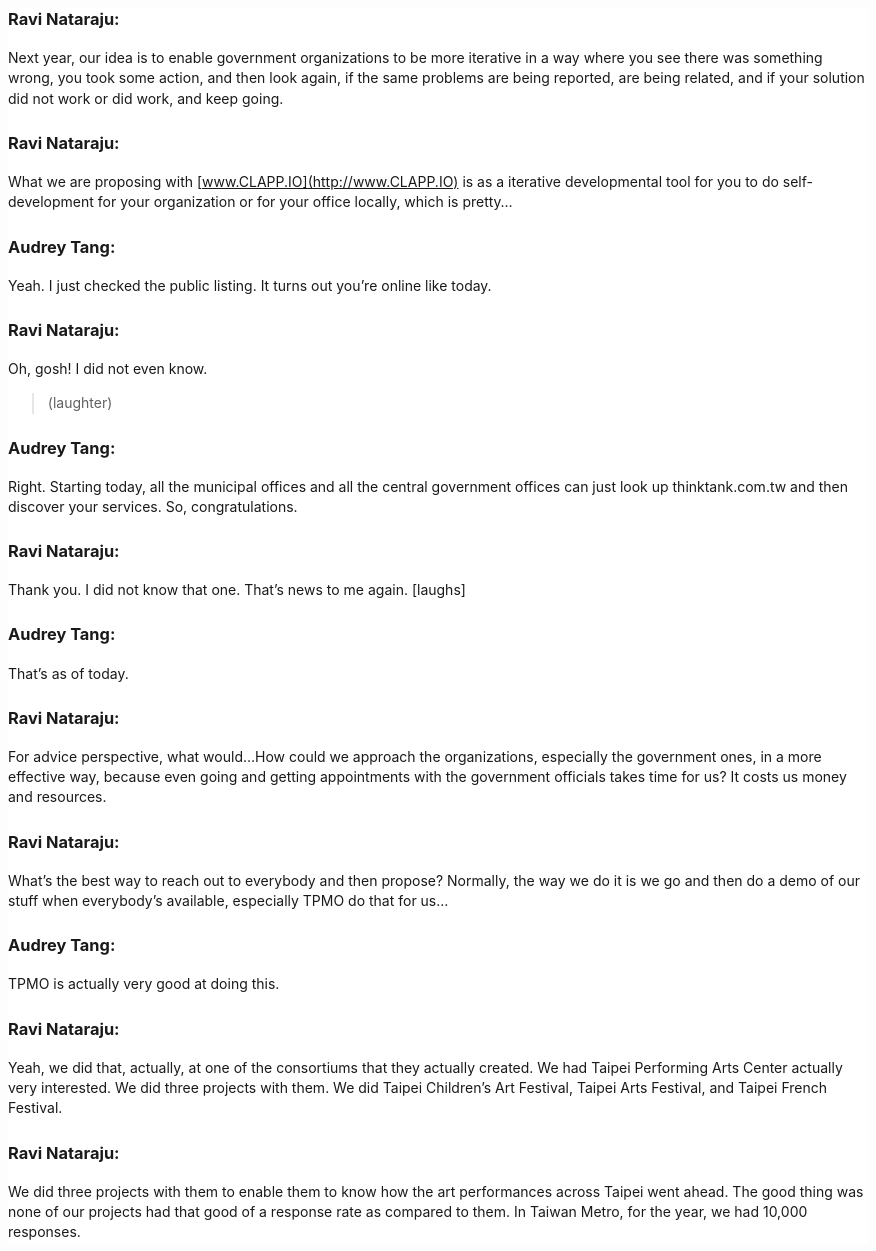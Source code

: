 ### Ravi Nataraju:
Next year, our idea is to enable government organizations to be more iterative in a way where you see there was something wrong, you took some action, and then look again, if the same problems are being reported, are being related, and if your solution did not work or did work, and keep going.

### Ravi Nataraju:
What we are proposing with [www.CLAPP.IO](http://www.CLAPP.IO) is as a iterative developmental tool for you to do self-development for your organization or for your office locally, which is pretty…

### Audrey Tang:
Yeah. I just checked the public listing. It turns out you’re online like today.

### Ravi Nataraju:
Oh, gosh! I did not even know.

> (laughter)

### Audrey Tang:
Right. Starting today, all the municipal offices and all the central government offices can just look up thinktank.com.tw and then discover your services. So, congratulations.

### Ravi Nataraju:
Thank you. I did not know that one. That’s news to me again. \[laughs\]

### Audrey Tang:
That’s as of today.

### Ravi Nataraju:
For advice perspective, what would…How could we approach the organizations, especially the government ones, in a more effective way, because even going and getting appointments with the government officials takes time for us? It costs us money and resources.

### Ravi Nataraju:
What’s the best way to reach out to everybody and then propose? Normally, the way we do it is we go and then do a demo of our stuff when everybody’s available, especially TPMO do that for us…

### Audrey Tang:
TPMO is actually very good at doing this.

### Ravi Nataraju:
Yeah, we did that, actually, at one of the consortiums that they actually created. We had Taipei Performing Arts Center actually very interested. We did three projects with them. We did Taipei Children’s Art Festival, Taipei Arts Festival, and Taipei French Festival.

### Ravi Nataraju:
We did three projects with them to enable them to know how the art performances across Taipei went ahead. The good thing was none of our projects had that good of a response rate as compared to them. In Taiwan Metro, for the year, we had 10,000 responses.
